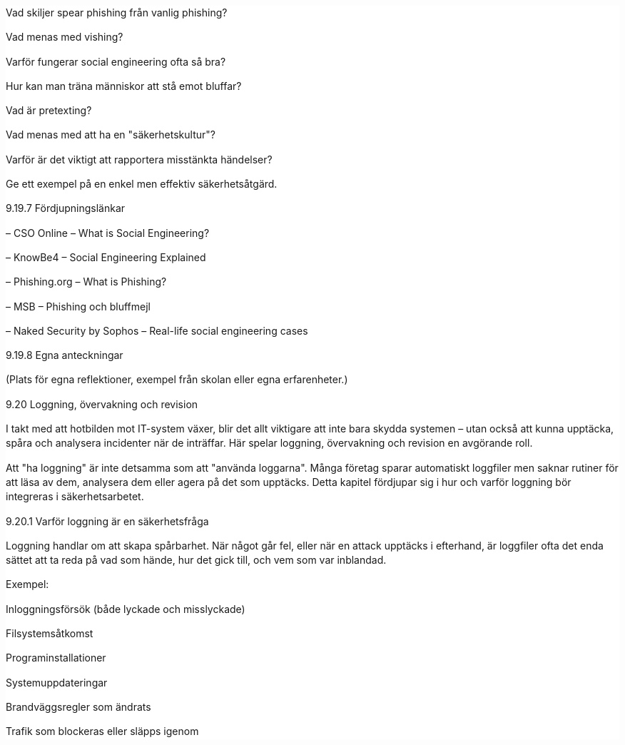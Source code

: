 Vad skiljer spear phishing från vanlig phishing?

Vad menas med vishing?

Varför fungerar social engineering ofta så bra?

Hur kan man träna människor att stå emot bluffar?

Vad är pretexting?

Vad menas med att ha en "säkerhetskultur"?

Varför är det viktigt att rapportera misstänkta händelser?

Ge ett exempel på en enkel men effektiv säkerhetsåtgärd.

9.19.7 Fördjupningslänkar

– CSO Online – What is Social Engineering?

– KnowBe4 – Social Engineering Explained

– Phishing.org – What is Phishing?

– MSB – Phishing och bluffmejl

– Naked Security by Sophos – Real-life social engineering cases

9.19.8 Egna anteckningar

(Plats för egna reflektioner, exempel från skolan eller egna erfarenheter.)

9.20 Loggning, övervakning och revision

I takt med att hotbilden mot IT-system växer, blir det allt viktigare att inte bara skydda systemen – utan också att kunna upptäcka, spåra och analysera incidenter när de inträffar. Här spelar loggning, övervakning och revision en avgörande roll.

Att "ha loggning" är inte detsamma som att "använda loggarna". Många företag sparar automatiskt loggfiler men saknar rutiner för att läsa av dem, analysera dem eller agera på det som upptäcks. Detta kapitel fördjupar sig i hur och varför loggning bör integreras i säkerhetsarbetet.

9.20.1 Varför loggning är en säkerhetsfråga

Loggning handlar om att skapa spårbarhet. När något går fel, eller när en attack upptäcks i efterhand, är loggfiler ofta det enda sättet att ta reda på vad som hände, hur det gick till, och vem som var inblandad.

Exempel:

Inloggningsförsök (både lyckade och misslyckade)

Filsystemsåtkomst

Programinstallationer

Systemuppdateringar

Brandväggsregler som ändrats

Trafik som blockeras eller släpps igenom

